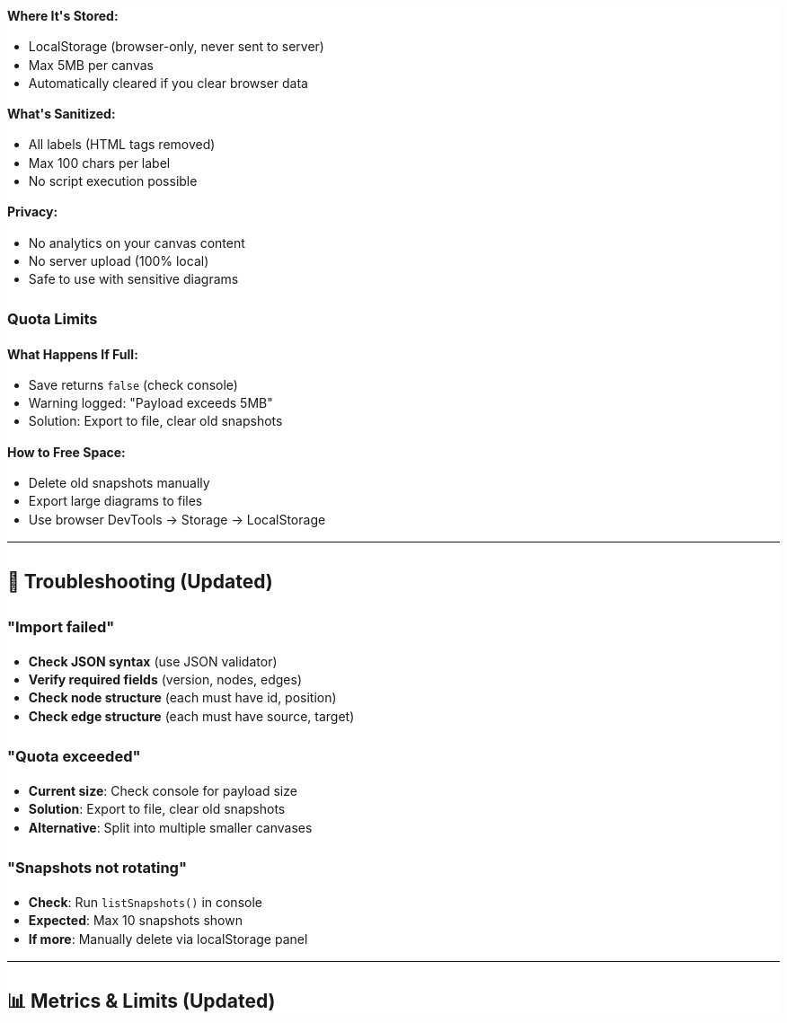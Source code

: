 **Where It's Stored:**
- LocalStorage (browser-only, never sent to server)
- Max 5MB per canvas
- Automatically cleared if you clear browser data

**What's Sanitized:**
- All labels (HTML tags removed)
- Max 100 chars per label
- No script execution possible

**Privacy:**
- No analytics on your canvas content
- No server upload (100% local)
- Safe to use with sensitive diagrams

### Quota Limits

**What Happens If Full:**
- Save returns `false` (check console)
- Warning logged: "Payload exceeds 5MB"
- Solution: Export to file, clear old snapshots

**How to Free Space:**
- Delete old snapshots manually
- Export large diagrams to files
- Use browser DevTools → Storage → LocalStorage

---

## 🐛 Troubleshooting (Updated)

### "Import failed"
- **Check JSON syntax** (use JSON validator)
- **Verify required fields** (version, nodes, edges)
- **Check node structure** (each must have id, position)
- **Check edge structure** (each must have source, target)

### "Quota exceeded"
- **Current size**: Check console for payload size
- **Solution**: Export to file, clear old snapshots
- **Alternative**: Split into multiple smaller canvases

### "Snapshots not rotating"
- **Check**: Run `listSnapshots()` in console
- **Expected**: Max 10 snapshots shown
- **If more**: Manually delete via localStorage panel

---

## 📊 Metrics & Limits (Updated)

